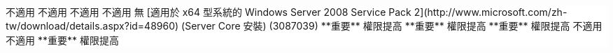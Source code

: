 </td>
<td style="border:1px solid black;">
不適用

</td>
<td style="border:1px solid black;">
不適用

</td>
<td style="border:1px solid black;">
不適用

</td>
<td style="border:1px solid black;">
不適用

</td>
<td style="border:1px solid black;">
無

</td>
</tr>
<tr>
<td style="border:1px solid black;">
[適用於 x64 型系統的 Windows Server 2008 Service Pack 2](http://www.microsoft.com/zh-tw/download/details.aspx?id=48960) (Server Core 安裝)  
(3087039)

</td>
<td style="border:1px solid black;">
**重要**  
權限提高

</td>
<td style="border:1px solid black;">
**重要**  
權限提高

</td>
<td style="border:1px solid black;">
**重要**  
權限提高

</td>
<td style="border:1px solid black;">
不適用

</td>
<td style="border:1px solid black;">
不適用

</td>
<td style="border:1px solid black;">
**重要**  
權限提高
